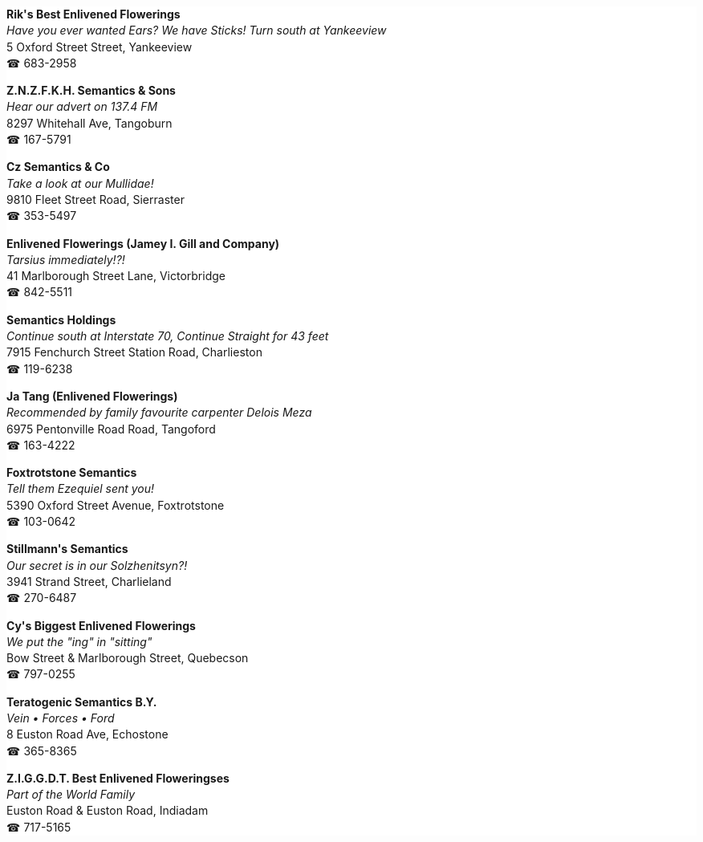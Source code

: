 **Rik's Best Enlivened Flowerings**  
_Have you ever wanted Ears? We have Sticks! 
Turn south at Yankeeview_  
5 Oxford Street Street, Yankeeview  
☎ 683-2958

**Z.N.Z.F.K.H. Semantics & Sons**  
_Hear our advert on 137.4 FM_  
8297 Whitehall Ave, Tangoburn  
☎ 167-5791

**Cz Semantics & Co**  
_Take a look at our Mullidae!_  
9810 Fleet Street Road, Sierraster  
☎ 353-5497

**Enlivened Flowerings (Jamey I. Gill and Company)**  
_Tarsius immediately!?!_  
41 Marlborough Street Lane, Victorbridge  
☎ 842-5511

**Semantics Holdings**  
_Continue south at Interstate 70, Continue Straight for 43 feet_  
7915 Fenchurch Street Station Road, Charlieston  
☎ 119-6238

**Ja Tang (Enlivened Flowerings)**  
_Recommended by family favourite carpenter Delois Meza_  
6975 Pentonville Road Road, Tangoford  
☎ 163-4222

**Foxtrotstone Semantics**  
_Tell them Ezequiel sent you!_  
5390 Oxford Street Avenue, Foxtrotstone  
☎ 103-0642

**Stillmann's Semantics**  
_Our secret is in our Solzhenitsyn?!_  
3941 Strand Street, Charlieland  
☎ 270-6487

**Cy's Biggest Enlivened Flowerings**  
_We put the "ing" in "sitting"_  
Bow Street & Marlborough Street, Quebecson  
☎ 797-0255

**Teratogenic Semantics B.Y.**  
_Vein • Forces • Ford_  
8 Euston Road Ave, Echostone  
☎ 365-8365

**Z.I.G.G.D.T. Best Enlivened Floweringses**  
_Part of the World Family_  
Euston Road & Euston Road, Indiadam  
☎ 717-5165
